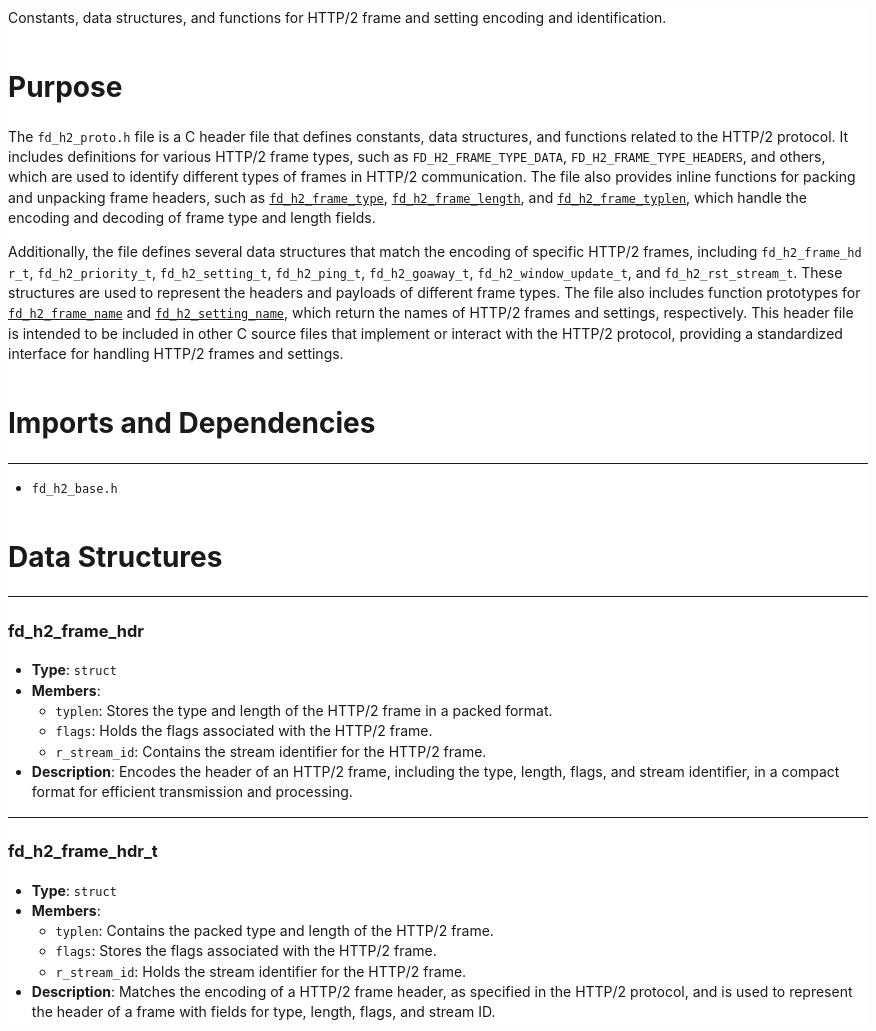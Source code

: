 




Constants, data structures, and functions for HTTP/2 frame and setting encoding and identification.

# Purpose
The `fd_h2_proto.h` file is a C header file that defines constants, data structures, and functions related to the HTTP/2 protocol. It includes definitions for various HTTP/2 frame types, such as `FD_H2_FRAME_TYPE_DATA`, `FD_H2_FRAME_TYPE_HEADERS`, and others, which are used to identify different types of frames in HTTP/2 communication. The file also provides inline functions for packing and unpacking frame headers, such as [`fd_h2_frame_type`](<#fd_h2_frame_type>), [`fd_h2_frame_length`](<#fd_h2_frame_length>), and [`fd_h2_frame_typlen`](<#fd_h2_frame_typlen>), which handle the encoding and decoding of frame type and length fields.

Additionally, the file defines several data structures that match the encoding of specific HTTP/2 frames, including `fd_h2_frame_hdr_t`, `fd_h2_priority_t`, `fd_h2_setting_t`, `fd_h2_ping_t`, `fd_h2_goaway_t`, `fd_h2_window_update_t`, and `fd_h2_rst_stream_t`. These structures are used to represent the headers and payloads of different frame types. The file also includes function prototypes for [`fd_h2_frame_name`](<#fd_h2_frame_name>) and [`fd_h2_setting_name`](<#fd_h2_setting_name>), which return the names of HTTP/2 frames and settings, respectively. This header file is intended to be included in other C source files that implement or interact with the HTTP/2 protocol, providing a standardized interface for handling HTTP/2 frames and settings.
# Imports and Dependencies

---
- `fd_h2_base.h`


# Data Structures

---
### fd\_h2\_frame\_hdr
- **Type**: ``struct``
- **Members**:
    - `typlen`: Stores the type and length of the HTTP/2 frame in a packed format.
    - `flags`: Holds the flags associated with the HTTP/2 frame.
    - `r_stream_id`: Contains the stream identifier for the HTTP/2 frame.
- **Description**: Encodes the header of an HTTP/2 frame, including the type, length, flags, and stream identifier, in a compact format for efficient transmission and processing.


---
### fd\_h2\_frame\_hdr\_t
- **Type**: ``struct``
- **Members**:
    - ``typlen``: Contains the packed type and length of the HTTP/2 frame.
    - ``flags``: Stores the flags associated with the HTTP/2 frame.
    - ``r_stream_id``: Holds the stream identifier for the HTTP/2 frame.
- **Description**: Matches the encoding of a HTTP/2 frame header, as specified in the HTTP/2 protocol, and is used to represent the header of a frame with fields for type, length, flags, and stream ID.
